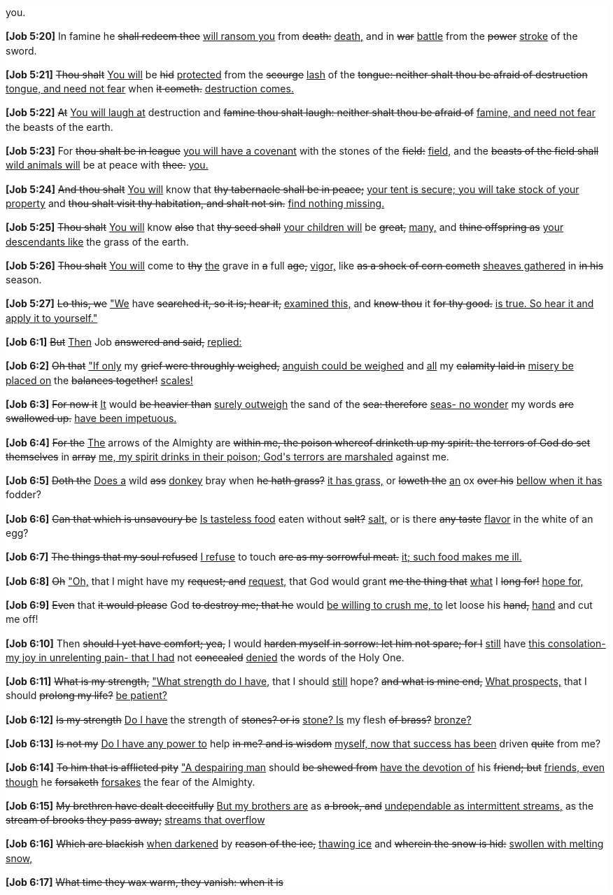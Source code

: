 you.</ins></p><p><b>[Job 5:20]</b> In famine he <del>shall redeem thee</del> <ins>will ransom you</ins> from <del>death:</del> <ins>death,</ins> and in <del>war</del> <ins>battle</ins> from the <del>power</del> <ins>stroke</ins> of the sword.</p><p><b>[Job 5:21]</b> <del>Thou shalt</del> <ins>You will</ins> be <del>hid</del> <ins>protected</ins> from the <del>scourge</del> <ins>lash</ins> of the <del>tongue: neither shalt thou be afraid of destruction</del> <ins>tongue, and need not fear</ins> when <del>it cometh.</del> <ins>destruction comes.</ins></p><p><b>[Job 5:22]</b> <del>At</del> <ins>You will laugh at</ins> destruction and <del>famine thou shalt laugh: neither shalt thou be afraid of</del> <ins>famine, and need not fear</ins> the beasts of the earth.</p><p><b>[Job 5:23]</b> For <del>thou shalt be in league</del> <ins>you will have a covenant</ins> with the stones of the <del>field:</del> <ins>field,</ins> and the <del>beasts of the field shall</del> <ins>wild animals will</ins> be at peace with <del>thee.</del> <ins>you.</ins></p><p><b>[Job 5:24]</b> <del>And thou shalt</del> <ins>You will</ins> know that <del>thy tabernacle shall be in peace;</del> <ins>your tent is secure; you will take stock of your property</ins> and <del>thou shalt visit thy habitation, and shalt not sin.</del> <ins>find nothing missing.</ins></p><p><b>[Job 5:25]</b> <del>Thou shalt</del> <ins>You will</ins> know <del>also</del> that <del>thy seed shall</del> <ins>your children will</ins> be <del>great,</del> <ins>many,</ins> and <del>thine offspring as</del> <ins>your descendants like</ins> the grass of the earth.</p><p><b>[Job 5:26]</b> <del>Thou shalt</del> <ins>You will</ins> come to <del>thy</del> <ins>the</ins> grave in <del>a</del> full <del>age,</del> <ins>vigor,</ins> like <del>as a shock of corn cometh</del> <ins>sheaves gathered</ins> in <del>in his</del> season.</p><p><b>[Job 5:27]</b> <del>Lo this, we</del> <ins>"We</ins> have <del>searched it, so it is; hear it,</del> <ins>examined this,</ins> and <del>know thou</del> it <del>for thy good.</del> <ins>is true. So hear it and apply it to yourself."</ins></p><p><b>[Job 6:1]</b> <del>But</del> <ins>Then</ins> Job <del>answered and said,</del> <ins>replied:</ins></p><p><b>[Job 6:2]</b> <del>Oh that</del> <ins>"If only</ins> my <del>grief were throughly weighed,</del> <ins>anguish could be weighed</ins> and <ins>all</ins> my <del>calamity laid in</del> <ins>misery be placed on</ins> the <del>balances together!</del> <ins>scales!</ins></p><p><b>[Job 6:3]</b> <del>For now it</del> <ins>It</ins> would <del>be heavier than</del> <ins>surely outweigh</ins> the sand of the <del>sea: therefore</del> <ins>seas- no wonder</ins> my words <del>are swallowed up.</del> <ins>have been impetuous.</ins></p><p><b>[Job 6:4]</b> <del>For the</del> <ins>The</ins> arrows of the Almighty are <del>within me, the poison whereof drinketh up my spirit: the terrors of God do set themselves</del> in <del>array</del> <ins>me, my spirit drinks in their poison; God's terrors are marshaled</ins> against me.</p><p><b>[Job 6:5]</b> <del>Doth the</del> <ins>Does a</ins> wild <del>ass</del> <ins>donkey</ins> bray when <del>he hath grass?</del> <ins>it has grass,</ins> or <del>loweth the</del> <ins>an</ins> ox <del>over his</del> <ins>bellow when it has</ins> fodder?</p><p><b>[Job 6:6]</b> <del>Can that which is unsavoury be</del> <ins>Is tasteless food</ins> eaten without <del>salt?</del> <ins>salt,</ins> or is there <del>any taste</del> <ins>flavor</ins> in the white of an egg?</p><p><b>[Job 6:7]</b> <del>The things that my soul refused</del> <ins>I refuse</ins> to touch <del>are as my sorrowful meat.</del> <ins>it; such food makes me ill.</ins></p><p><b>[Job 6:8]</b> <del>Oh</del> <ins>"Oh,</ins> that I might have my <del>request; and</del> <ins>request,</ins> that God would grant <del>me the thing that</del> <ins>what</ins> I <del>long for!</del> <ins>hope for,</ins></p><p><b>[Job 6:9]</b> <del>Even</del> that <del>it would please</del> God <del>to destroy me; that he</del> would <ins>be willing to crush me, to</ins> let loose his <del>hand,</del> <ins>hand</ins> and cut me off!</p><p><b>[Job 6:10]</b> Then <del>should I yet have comfort; yea,</del> I would <del>harden myself in sorrow: let him not spare; for I</del> <ins>still</ins> have <ins>this consolation- my joy in unrelenting pain- that I had</ins> not <del>concealed</del> <ins>denied</ins> the words of the Holy One.</p><p><b>[Job 6:11]</b> <del>What is my strength,</del> <ins>"What strength do I have,</ins> that I should <ins>still</ins> hope? <del>and what is mine end,</del> <ins>What prospects,</ins> that I should <del>prolong my life?</del> <ins>be patient?</ins></p><p><b>[Job 6:12]</b> <del>Is my strength</del> <ins>Do I have</ins> the strength of <del>stones? or is</del> <ins>stone? Is</ins> my flesh <del>of brass?</del> <ins>bronze?</ins></p><p><b>[Job 6:13]</b> <del>Is not my</del> <ins>Do I have any power to</ins> help <del>in me? and is wisdom</del> <ins>myself, now that success has been</ins> driven <del>quite</del> from me?</p><p><b>[Job 6:14]</b> <del>To him that is afflicted pity</del> <ins>"A despairing man</ins> should <del>be shewed from</del> <ins>have the devotion of</ins> his <del>friend; but</del> <ins>friends, even though</ins> he <del>forsaketh</del> <ins>forsakes</ins> the fear of the Almighty.</p><p><b>[Job 6:15]</b> <del>My brethren have dealt deceitfully</del> <ins>But my brothers are</ins> as <del>a brook, and</del> <ins>undependable as intermittent streams,</ins> as the <del>stream of brooks they pass away;</del> <ins>streams that overflow</ins></p><p><b>[Job 6:16]</b> <del>Which are blackish</del> <ins>when darkened</ins> by <del>reason of the ice,</del> <ins>thawing ice</ins> and <del>wherein the snow is hid:</del> <ins>swollen with melting snow,</ins></p><p><b>[Job 6:17]</b> <del>What time they wax warm, they vanish: when it is